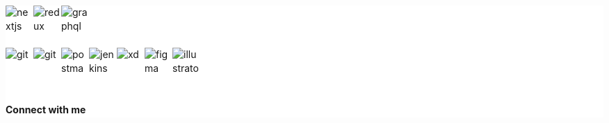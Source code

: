 </a>
<a href="https://nextjs.org/" target="_blank" rel="noreferrer">
    <img src="https://raw.githubusercontent.com/github/explore/28b02bbc9ad9f7a503c43775aebeb515dc2da5fc/topics/nextjs/nextjs.png" alt="nextjs" width="40" height="40" align="left" />
</a>

<a href="https://redux.js.org" target="_blank" rel="noreferrer">
    <img src="https://raw.githubusercontent.com/devicons/devicon/master/icons/redux/redux-original.svg" alt="redux" width="40" height="40" align="left" />
</a>
<a href="https://graphql.org" target="_blank" rel="noreferrer">
    <img src="https://www.vectorlogo.zone/logos/graphql/graphql-icon.svg" alt="graphql" width="40" height="40" align="left" />
</a>

<br/>
<br/>
<br/>

<a href="https://git-scm.com/" target="_blank" rel="noreferrer">
    <img src="https://www.vectorlogo.zone/logos/git-scm/git-scm-icon.svg" alt="git" width="40" height="40" align="left" />
</a>
<a href="https://www.npmjs.com/" target="_blank" rel="noreferrer">
    <img src="https://raw.githubusercontent.com/github/explore/80688e429a7d4ef2fca1e82350fe8e3517d3494d/topics/npm/npm.png" alt="git" width="40" height="40" align="left" />
</a>
<a href="https://postman.com" target="_blank" rel="noreferrer">
    <img src="https://www.vectorlogo.zone/logos/getpostman/getpostman-icon.svg" alt="postman" width="40" height="40" align="left" />
</a>
<a href="https://www.jenkins.io" target="_blank" rel="noreferrer">
    <img src="https://www.vectorlogo.zone/logos/jenkins/jenkins-icon.svg" alt="jenkins" width="40" height="40" align="left" />
</a>

<a href="https://www.adobe.com/products/xd.html" target="_blank" rel="noreferrer">
    <img src="https://cdn.worldvectorlogo.com/logos/adobe-xd.svg" alt="xd" width="40" height="40" align="left" />
</a>
<a href="https://www.figma.com/" target="_blank" rel="noreferrer">
    <img src="https://www.vectorlogo.zone/logos/figma/figma-icon.svg" alt="figma" width="40" height="40" align="left" />
</a>
<a href="https://www.adobe.com/in/products/illustrator.html" target="_blank" rel="noreferrer">
    <img src="https://www.vectorlogo.zone/logos/adobe_illustrator/adobe_illustrator-icon.svg" alt="illustrator" width="40" height="40" align="left" />
</a>






<br/>
<br/>
<br/>

#### Connect with me
